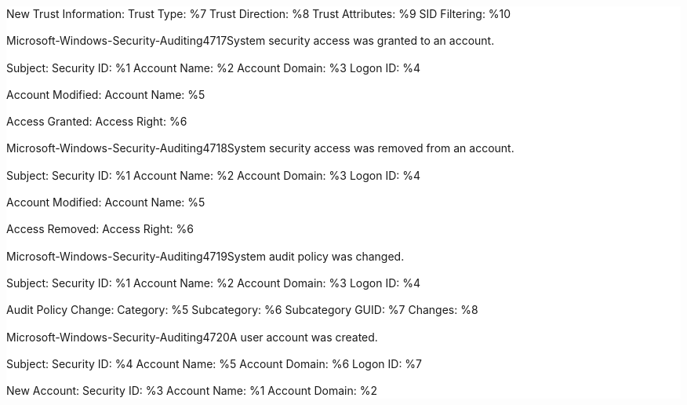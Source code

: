 New Trust Information:
	Trust Type:		%7
	Trust Direction:		%8
	Trust Attributes:		%9
	SID Filtering:		%10</td></tr>
<tr><td>Microsoft-Windows-Security-Auditing</td><td>4717</td><td>System security access was granted to an account.

Subject:
	Security ID:		%1
	Account Name:		%2
	Account Domain:		%3
	Logon ID:		%4

Account Modified:
	Account Name:		%5

Access Granted:
	Access Right:		%6</td></tr>
<tr><td>Microsoft-Windows-Security-Auditing</td><td>4718</td><td>System security access was removed from an account.

Subject:
	Security ID:		%1
	Account Name:		%2
	Account Domain:		%3
	Logon ID:		%4

Account Modified:
	Account Name:		%5

Access Removed:
	Access Right:		%6</td></tr>
<tr><td>Microsoft-Windows-Security-Auditing</td><td>4719</td><td>System audit policy was changed.

Subject:
	Security ID:		%1
	Account Name:		%2
	Account Domain:		%3
	Logon ID:		%4

Audit Policy Change:
	Category:		%5
	Subcategory:		%6
	Subcategory GUID:	%7
	Changes:		%8</td></tr>
<tr><td>Microsoft-Windows-Security-Auditing</td><td>4720</td><td>A user account was created.

Subject:
	Security ID:		%4
	Account Name:		%5
	Account Domain:		%6
	Logon ID:		%7

New Account:
	Security ID:		%3
	Account Name:		%1
	Account Domain:		%2
